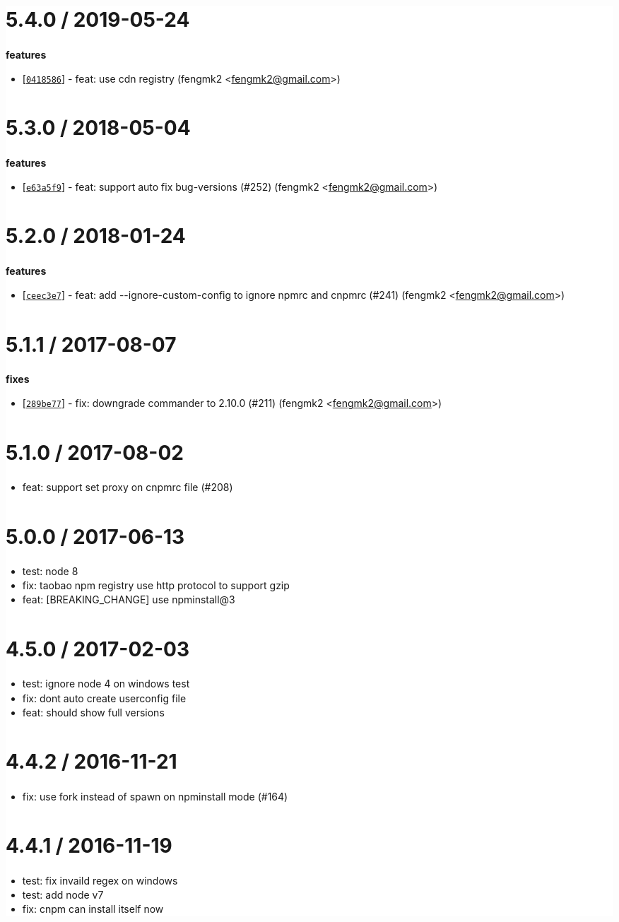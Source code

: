 
5.4.0 / 2019-05-24
==================

**features**
  * [[`0418586`](http://github.com/cnpm/cnpm/commit/0418586a3c563b0a71faab0a90795b8d18936f1d)] - feat: use cdn registry (fengmk2 <<fengmk2@gmail.com>>)

5.3.0 / 2018-05-04
==================

**features**
  * [[`e63a5f9`](http://github.com/cnpm/cnpm/commit/e63a5f9eb810427acce820d2fc4b7a2c802b02b6)] - feat: support auto fix bug-versions (#252) (fengmk2 <<fengmk2@gmail.com>>)

5.2.0 / 2018-01-24
==================

**features**
  * [[`ceec3e7`](http://github.com/cnpm/cnpm/commit/ceec3e79a4004c1aaa256ba3b412040188ab6f16)] - feat: add --ignore-custom-config to ignore npmrc and cnpmrc (#241) (fengmk2 <<fengmk2@gmail.com>>)

5.1.1 / 2017-08-07
==================

**fixes**
  * [[`289be77`](http://github.com/cnpm/cnpm/commit/289be774159575a6a28ac7983ee730fca0ab02ff)] - fix: downgrade commander to 2.10.0 (#211) (fengmk2 <<fengmk2@gmail.com>>)

5.1.0 / 2017-08-02
==================

  * feat: support set proxy on cnpmrc file (#208)

5.0.0 / 2017-06-13
==================

  * test: node 8
  * fix: taobao npm registry use http protocol to support gzip
  * feat: [BREAKING_CHANGE] use npminstall@3

4.5.0 / 2017-02-03
==================

  * test: ignore node 4 on windows test
  * fix: dont auto create userconfig file
  * feat: should show full versions

4.4.2 / 2016-11-21
==================

  * fix: use fork instead of spawn on npminstall mode (#164)

4.4.1 / 2016-11-19
==================

  * test: fix invaild regex on windows
  * test: add node v7
  * fix: cnpm can install itself now
